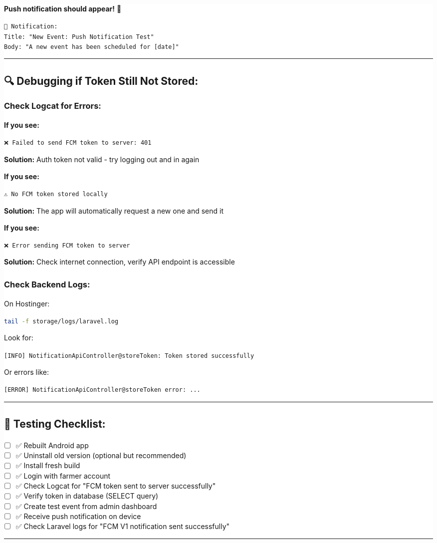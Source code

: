**Push notification should appear!** 🎉

```
📱 Notification:
Title: "New Event: Push Notification Test"
Body: "A new event has been scheduled for [date]"
```

---

## 🔍 Debugging if Token Still Not Stored:

### Check Logcat for Errors:

**If you see:**
```
❌ Failed to send FCM token to server: 401
```
**Solution:** Auth token not valid - try logging out and in again

**If you see:**
```
⚠️ No FCM token stored locally
```
**Solution:** The app will automatically request a new one and send it

**If you see:**
```
❌ Error sending FCM token to server
```
**Solution:** Check internet connection, verify API endpoint is accessible

### Check Backend Logs:

On Hostinger:
```bash
tail -f storage/logs/laravel.log
```

Look for:
```
[INFO] NotificationApiController@storeToken: Token stored successfully
```

Or errors like:
```
[ERROR] NotificationApiController@storeToken error: ...
```

---

## 📝 Testing Checklist:

- [ ] ✅ Rebuilt Android app
- [ ] ✅ Uninstall old version (optional but recommended)
- [ ] ✅ Install fresh build
- [ ] ✅ Login with farmer account
- [ ] ✅ Check Logcat for "FCM token sent to server successfully"
- [ ] ✅ Verify token in database (SELECT query)
- [ ] ✅ Create test event from admin dashboard
- [ ] ✅ Receive push notification on device
- [ ] ✅ Check Laravel logs for "FCM V1 notification sent successfully"

---